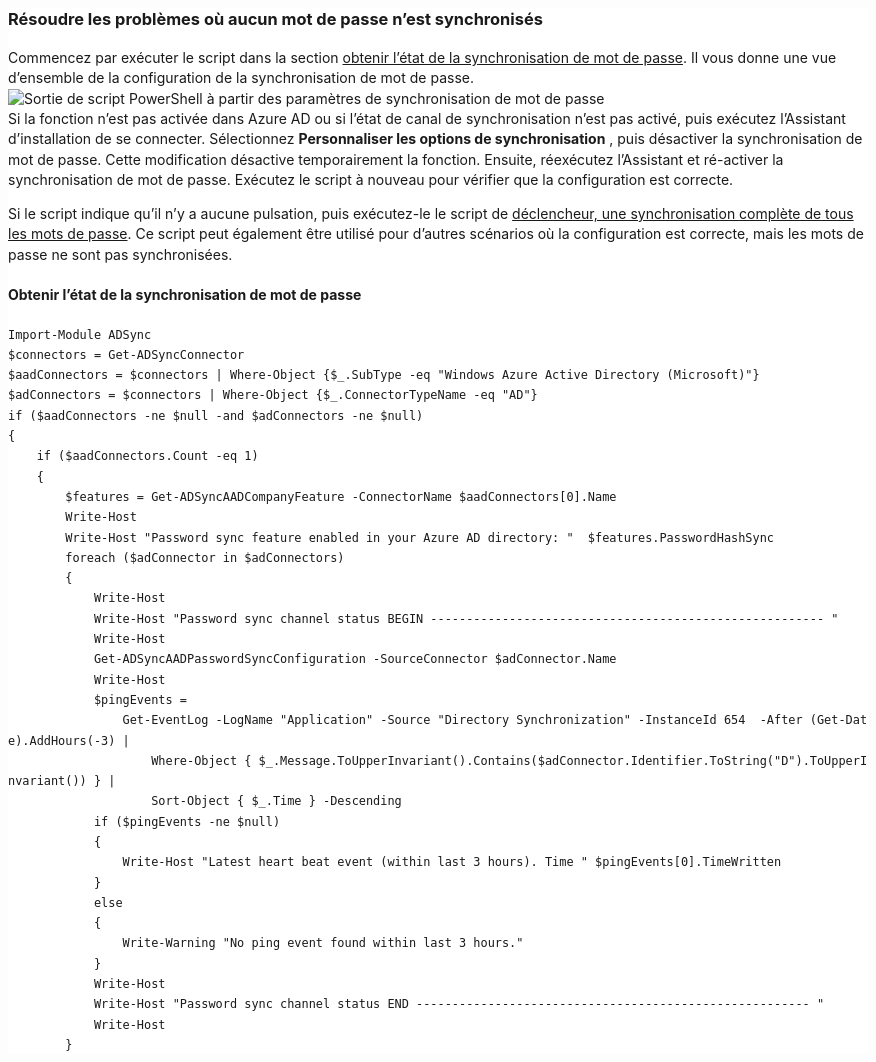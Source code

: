 ### <a name="troubleshoot-issues-where-no-passwords-are-synchronized"></a>Résoudre les problèmes où aucun mot de passe n’est synchronisés
Commencez par exécuter le script dans la section [obtenir l’état de la synchronisation de mot de passe](#get-the-status-of-password-sync-settings). Il vous donne une vue d’ensemble de la configuration de la synchronisation de mot de passe.  
![Sortie de script PowerShell à partir des paramètres de synchronisation de mot de passe](./media/active-directory-aadconnectsync-implement-password-synchronization/psverifyconfig.png)  
Si la fonction n’est pas activée dans Azure AD ou si l’état de canal de synchronisation n’est pas activé, puis exécutez l’Assistant d’installation de se connecter. Sélectionnez **Personnaliser les options de synchronisation** , puis désactiver la synchronisation de mot de passe. Cette modification désactive temporairement la fonction. Ensuite, réexécutez l’Assistant et ré-activer la synchronisation de mot de passe. Exécutez le script à nouveau pour vérifier que la configuration est correcte.

Si le script indique qu’il n’y a aucune pulsation, puis exécutez-le le script de [déclencheur, une synchronisation complète de tous les mots de passe](#trigger-a-full-sync-of-all-passwords). Ce script peut également être utilisé pour d’autres scénarios où la configuration est correcte, mais les mots de passe ne sont pas synchronisées.

#### <a name="get-the-status-of-password-sync-settings"></a>Obtenir l’état de la synchronisation de mot de passe

```
Import-Module ADSync
$connectors = Get-ADSyncConnector
$aadConnectors = $connectors | Where-Object {$_.SubType -eq "Windows Azure Active Directory (Microsoft)"}
$adConnectors = $connectors | Where-Object {$_.ConnectorTypeName -eq "AD"}
if ($aadConnectors -ne $null -and $adConnectors -ne $null)
{
    if ($aadConnectors.Count -eq 1)
    {
        $features = Get-ADSyncAADCompanyFeature -ConnectorName $aadConnectors[0].Name
        Write-Host
        Write-Host "Password sync feature enabled in your Azure AD directory: "  $features.PasswordHashSync
        foreach ($adConnector in $adConnectors)
        {
            Write-Host
            Write-Host "Password sync channel status BEGIN ------------------------------------------------------- "
            Write-Host
            Get-ADSyncAADPasswordSyncConfiguration -SourceConnector $adConnector.Name
            Write-Host
            $pingEvents =
                Get-EventLog -LogName "Application" -Source "Directory Synchronization" -InstanceId 654  -After (Get-Date).AddHours(-3) |
                    Where-Object { $_.Message.ToUpperInvariant().Contains($adConnector.Identifier.ToString("D").ToUpperInvariant()) } |
                    Sort-Object { $_.Time } -Descending
            if ($pingEvents -ne $null)
            {
                Write-Host "Latest heart beat event (within last 3 hours). Time " $pingEvents[0].TimeWritten
            }
            else
            {
                Write-Warning "No ping event found within last 3 hours."
            }
            Write-Host
            Write-Host "Password sync channel status END ------------------------------------------------------- "
            Write-Host
        }
```
